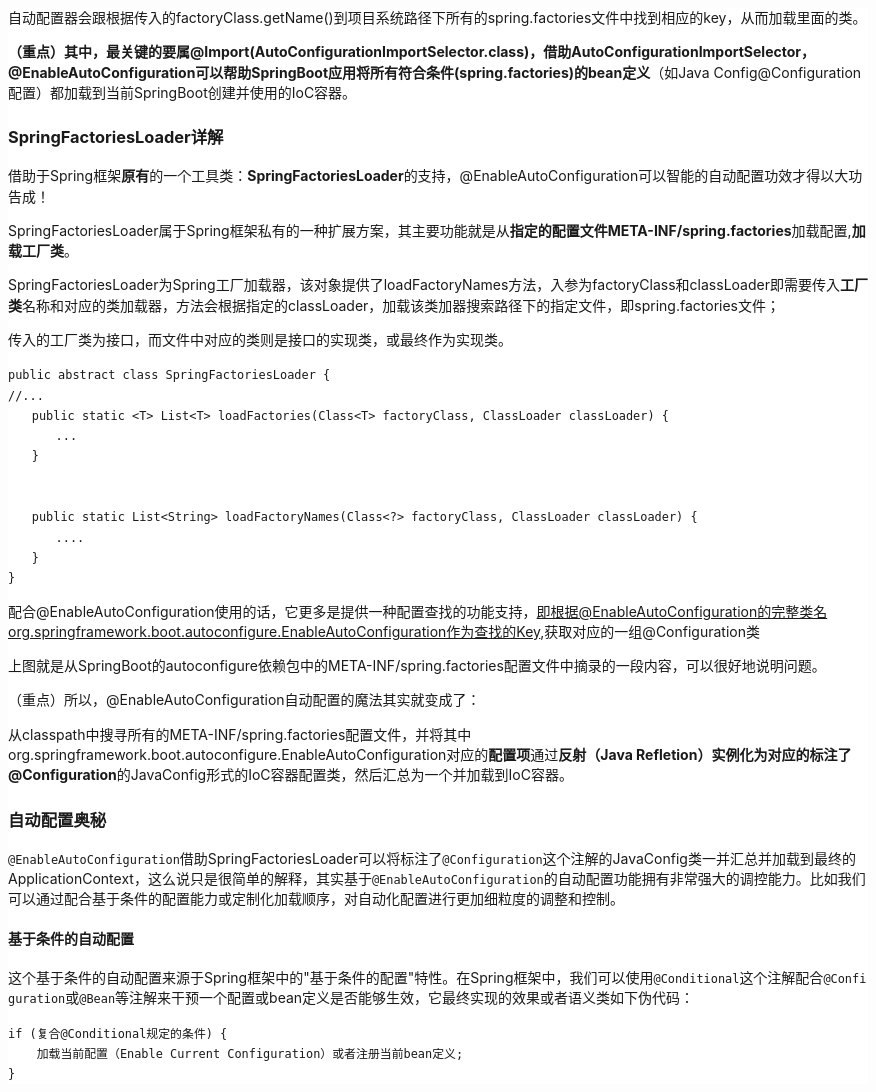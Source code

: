 自动配置器会跟根据传入的factoryClass.getName()到项目系统路径下所有的spring.factories文件中找到相应的key，从而加载里面的类。

**（重点）**其中，最关键的要属@Import(AutoConfigurationImportSelector.class)，借助AutoConfigurationImportSelector，@EnableAutoConfiguration可以帮助SpringBoot应用将所有符合条件(spring.factories)的**bean定义**（如Java Config@Configuration配置）都加载到当前SpringBoot创建并使用的IoC容器。

### SpringFactoriesLoader详解

借助于Spring框架**原有**的一个工具类：**SpringFactoriesLoader**的支持，@EnableAutoConfiguration可以智能的自动配置功效才得以大功告成！

SpringFactoriesLoader属于Spring框架私有的一种扩展方案，其主要功能就是从**指定的配置文件META-INF/spring.factories**加载配置,**加载工厂类**。

SpringFactoriesLoader为Spring工厂加载器，该对象提供了loadFactoryNames方法，入参为factoryClass和classLoader即需要传入**工厂类**名称和对应的类加载器，方法会根据指定的classLoader，加载该类加器搜索路径下的指定文件，即spring.factories文件；

传入的工厂类为接口，而文件中对应的类则是接口的实现类，或最终作为实现类。

```
public abstract class SpringFactoriesLoader {
//...
　　public static <T> List<T> loadFactories(Class<T> factoryClass, ClassLoader classLoader) {
　　　　...
　　}
   
   
　　public static List<String> loadFactoryNames(Class<?> factoryClass, ClassLoader classLoader) {
　　　　....
　　}
}
```

配合@EnableAutoConfiguration使用的话，它更多是提供一种配置查找的功能支持，即根据@EnableAutoConfiguration的完整类名org.springframework.boot.autoconfigure.EnableAutoConfiguration作为查找的Key,获取对应的一组@Configuration类　　

上图就是从SpringBoot的autoconfigure依赖包中的META-INF/spring.factories配置文件中摘录的一段内容，可以很好地说明问题。

（重点）所以，@EnableAutoConfiguration自动配置的魔法其实就变成了：

从classpath中搜寻所有的META-INF/spring.factories配置文件，并将其中org.springframework.boot.autoconfigure.EnableAutoConfiguration对应的**配置项**通过**反射（Java Refletion）**实例化为对应的标注了**@Configuration**的JavaConfig形式的IoC容器配置类，然后汇总为一个并加载到IoC容器。

### 自动配置奥秘

`@EnableAutoConfiguration`借助SpringFactoriesLoader可以将标注了`@Configuration`这个注解的JavaConfig类一并汇总并加载到最终的ApplicationContext，这么说只是很简单的解释，其实基于`@EnableAutoConfiguration`的自动配置功能拥有非常强大的调控能力。比如我们可以通过配合基于条件的配置能力或定制化加载顺序，对自动化配置进行更加细粒度的调整和控制。

#### 基于条件的自动配置

这个基于条件的自动配置来源于Spring框架中的"基于条件的配置"特性。在Spring框架中，我们可以使用`@Conditional`这个注解配合`@Configuration`或`@Bean`等注解来干预一个配置或bean定义是否能够生效，它最终实现的效果或者语义类如下伪代码：

```
if (复合@Conditional规定的条件) {
    加载当前配置（Enable Current Configuration）或者注册当前bean定义;
}
```
